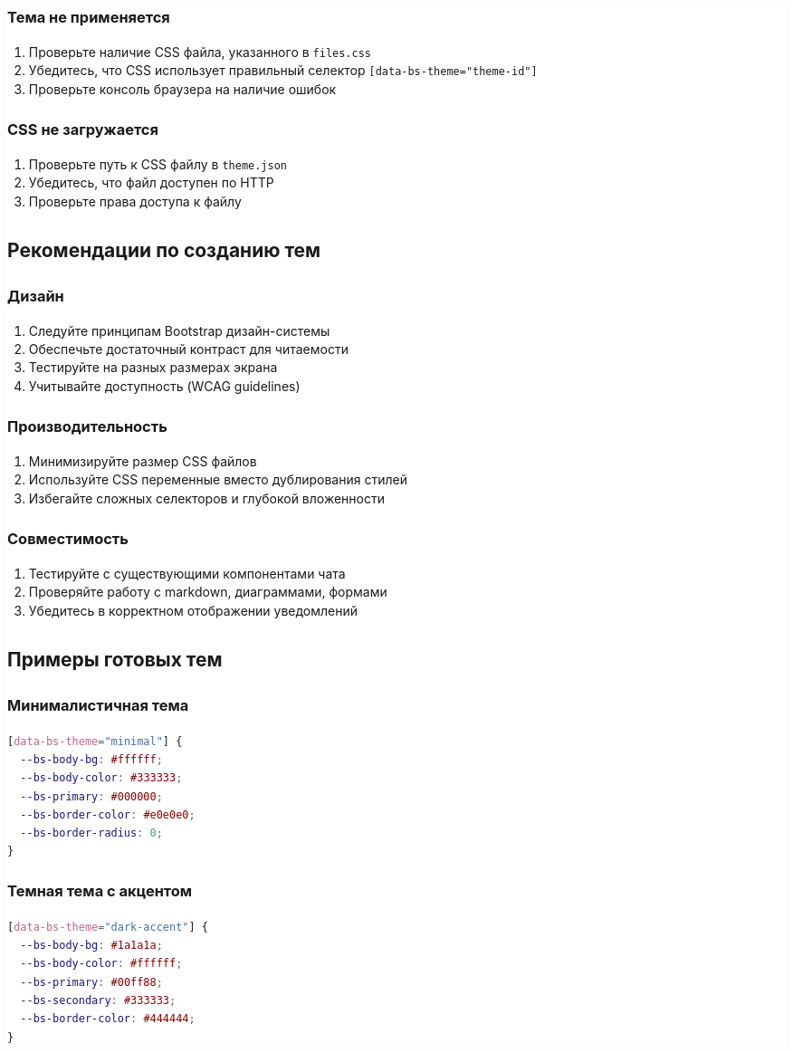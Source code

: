 ### Тема не применяется
1. Проверьте наличие CSS файла, указанного в `files.css`
2. Убедитесь, что CSS использует правильный селектор `[data-bs-theme="theme-id"]`
3. Проверьте консоль браузера на наличие ошибок

### CSS не загружается
1. Проверьте путь к CSS файлу в `theme.json`
2. Убедитесь, что файл доступен по HTTP
3. Проверьте права доступа к файлу

## Рекомендации по созданию тем

### Дизайн
1. Следуйте принципам Bootstrap дизайн-системы
2. Обеспечьте достаточный контраст для читаемости
3. Тестируйте на разных размерах экрана
4. Учитывайте доступность (WCAG guidelines)

### Производительность
1. Минимизируйте размер CSS файлов
2. Используйте CSS переменные вместо дублирования стилей
3. Избегайте сложных селекторов и глубокой вложенности

### Совместимость
1. Тестируйте с существующими компонентами чата
2. Проверяйте работу с markdown, диаграммами, формами
3. Убедитесь в корректном отображении уведомлений

## Примеры готовых тем

### Минималистичная тема
```css
[data-bs-theme="minimal"] {
  --bs-body-bg: #ffffff;
  --bs-body-color: #333333;
  --bs-primary: #000000;
  --bs-border-color: #e0e0e0;
  --bs-border-radius: 0;
}
```

### Темная тема с акцентом
```css
[data-bs-theme="dark-accent"] {
  --bs-body-bg: #1a1a1a;
  --bs-body-color: #ffffff;
  --bs-primary: #00ff88;
  --bs-secondary: #333333;
  --bs-border-color: #444444;
}
```
